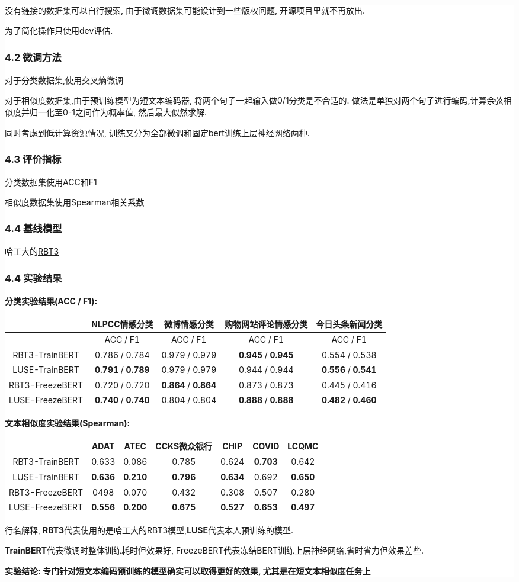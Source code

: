 没有链接的数据集可以自行搜索, 由于微调数据集可能设计到一些版权问题, 开源项目里就不再放出.

为了简化操作只使用dev评估.



### 4.2 微调方法

对于分类数据集,使用交叉熵微调

对于相似度数据集,由于预训练模型为短文本编码器, 将两个句子一起输入做0/1分类是不合适的. 做法是单独对两个句子进行编码,计算余弦相似度并归一化至0-1之间作为概率值, 然后最大似然求解.

同时考虑到低计算资源情况, 训练又分为全部微调和固定bert训练上层神经网络两种.

### 4.3 评价指标

分类数据集使用ACC和F1

相似度数据集使用Spearman相关系数

### 4.4 基线模型

哈工大的[RBT3](https://github.com/ymcui/Chinese-BERT-wwm)

### 4.4 实验结果

**分类实验结果(ACC / F1):**

|                 |     NLPCC情感分类     |     微博情感分类      | 购物网站评论情感分类  |   今日头条新闻分类    |
| :-------------: | :-------------------: | :-------------------: | :-------------------: | :-------------------: |
|                 |       ACC / F1        |       ACC / F1        |       ACC / F1        |       ACC / F1        |
| RBT3-TrainBERT  |     0.786 / 0.784     |     0.979 / 0.979     | **0.945** / **0.945** |     0.554 / 0.538     |
| LUSE-TrainBERT  | **0.791** / **0.789** |     0.979 / 0.979     |     0.944 / 0.944     | **0.556** / **0.541** |
| RBT3-FreezeBERT |     0.720 / 0.720     | **0.864** / **0.864** |     0.873 / 0.873     |     0.445 / 0.416     |
| LUSE-FreezeBERT | **0.740** / **0.740** |     0.804 / 0.804     | **0.888** / **0.888** | **0.482** / **0.460** |



**文本相似度实验结果(Spearman):**

|                 |   ADAT    |   ATEC    | CCKS微众银行 |   CHIP    |   COVID   |   LCQMC   |
| :-------------: | :-------: | :-------: | :----------: | :-------: | :-------: | :-------: |
| RBT3-TrainBERT  |   0.633   |   0.086   |    0.785     |   0.624   | **0.703** |   0.642   |
| LUSE-TrainBERT  | **0.636** | **0.210** |  **0.796**   | **0.634** |   0.692   | **0.650** |
| RBT3-FreezeBERT |   0498    |   0.070   |    0.432     |   0.308   |   0.507   |   0.280   |
| LUSE-FreezeBERT | **0.556** | **0.200** |  **0.675**   | **0.527** | **0.653** | **0.497** |

行名解释, **RBT3**代表使用的是哈工大的RBT3模型,**LUSE**代表本人预训练的模型.

**TrainBERT**代表微调时整体训练耗时但效果好, FreezeBERT代表冻结BERT训练上层神经网络,省时省力但效果差些.

**实验结论: 专门针对短文本编码预训练的模型确实可以取得更好的效果, 尤其是在短文本相似度任务上**
